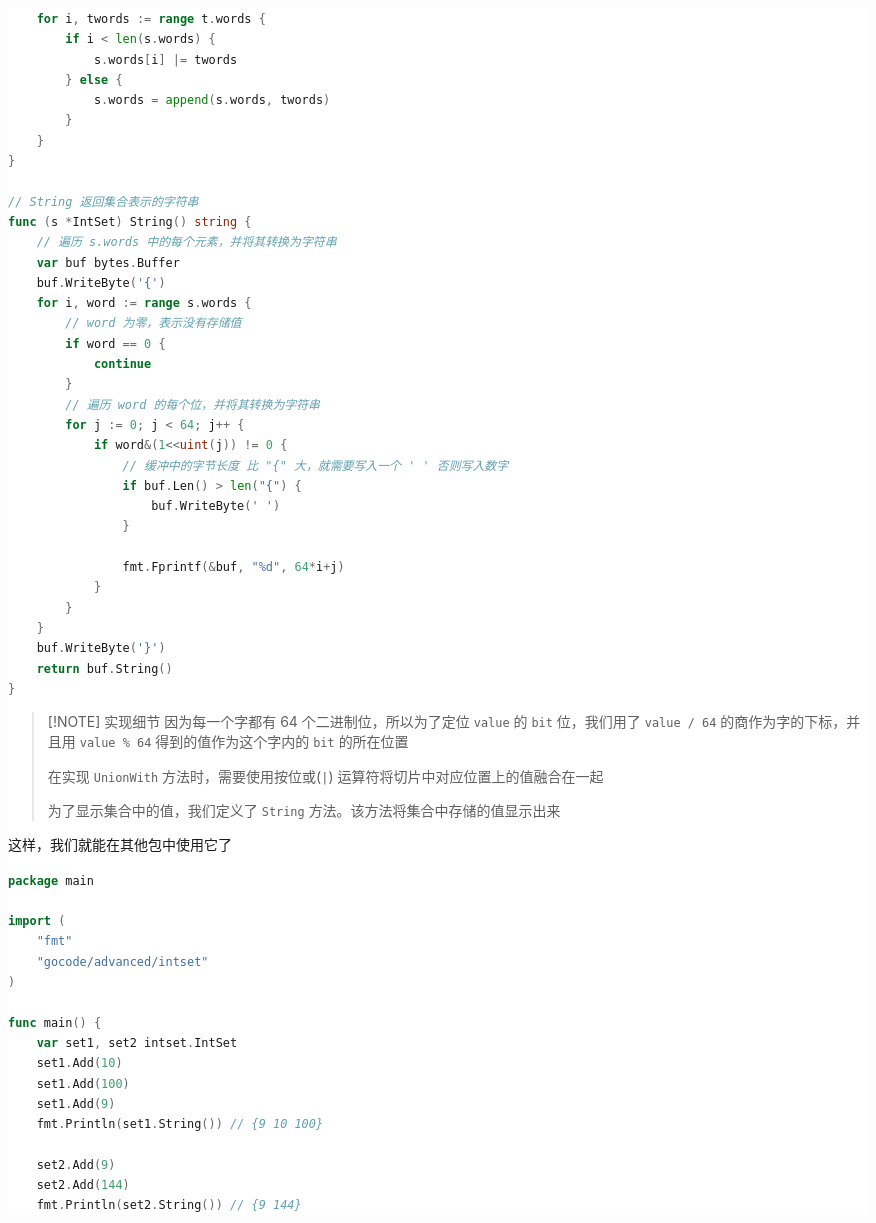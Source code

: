 ```go
	for i, twords := range t.words {
		if i < len(s.words) {
			s.words[i] |= twords
		} else {
			s.words = append(s.words, twords)
		}
	}
}

// String 返回集合表示的字符串
func (s *IntSet) String() string {
	// 遍历 s.words 中的每个元素，并将其转换为字符串
	var buf bytes.Buffer
	buf.WriteByte('{')
	for i, word := range s.words {
		// word 为零，表示没有存储值
		if word == 0 {
			continue
		}
		// 遍历 word 的每个位，并将其转换为字符串
		for j := 0; j < 64; j++ {
			if word&(1<<uint(j)) != 0 {
				// 缓冲中的字节长度 比 "{" 大，就需要写入一个 ' ' 否则写入数字
				if buf.Len() > len("{") {
					buf.WriteByte(' ')
				}

				fmt.Fprintf(&buf, "%d", 64*i+j)
			}
		}
	}
	buf.WriteByte('}')
	return buf.String()
}
```

> [!NOTE] 实现细节
> 因为每一个字都有 $64$ 个二进制位，所以为了定位 `value` 的 `bit` 位，我们用了 `value / 64` 的商作为字的下标，并且用 `value % 64` 得到的值作为这个字内的 `bit` 的所在位置
> 
> 在实现 `UnionWith` 方法时，需要使用按位或(`|`) 运算符将切片中对应位置上的值融合在一起
> 
> 为了显示集合中的值，我们定义了 `String` 方法。该方法将集合中存储的值显示出来

这样，我们就能在其他包中使用它了

```go
package main

import (
	"fmt"
	"gocode/advanced/intset"
)

func main() {
	var set1, set2 intset.IntSet
	set1.Add(10)
	set1.Add(100)
	set1.Add(9)
	fmt.Println(set1.String()) // {9 10 100}

	set2.Add(9)
	set2.Add(144)
	fmt.Println(set2.String()) // {9 144}
```
